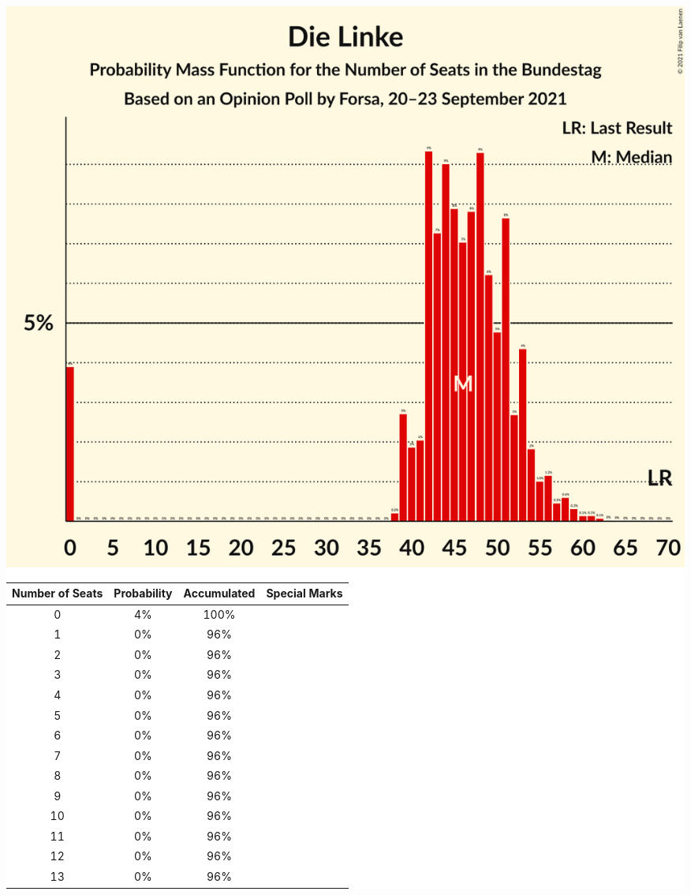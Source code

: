 ![Graph with seats probability mass function not yet produced](2021-09-23-Forsa-seats-pmf-dielinke.png "Seats Probability Mass Function")

| Number of Seats | Probability | Accumulated | Special Marks |
|:---------------:|:-----------:|:-----------:|:-------------:|
| 0 | 4% | 100% |  |
| 1 | 0% | 96% |  |
| 2 | 0% | 96% |  |
| 3 | 0% | 96% |  |
| 4 | 0% | 96% |  |
| 5 | 0% | 96% |  |
| 6 | 0% | 96% |  |
| 7 | 0% | 96% |  |
| 8 | 0% | 96% |  |
| 9 | 0% | 96% |  |
| 10 | 0% | 96% |  |
| 11 | 0% | 96% |  |
| 12 | 0% | 96% |  |
| 13 | 0% | 96% |  |